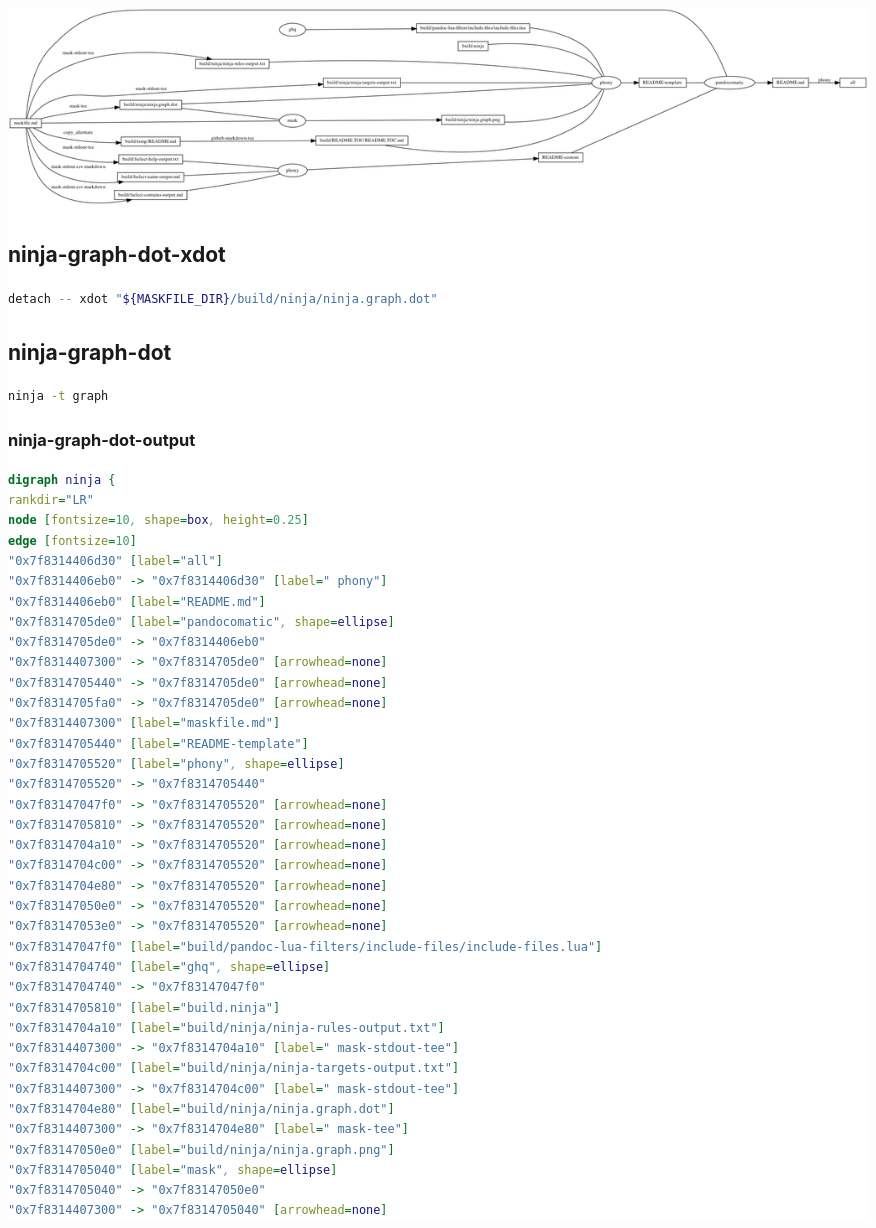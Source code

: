 ![ninja](./build/ninja/ninja.graph.png)

## ninja-graph-dot-xdot

``` bash
detach -- xdot "${MASKFILE_DIR}/build/ninja/ninja.graph.dot"
```

## ninja-graph-dot

``` bash
ninja -t graph
```

### ninja-graph-dot-output

``` dot
digraph ninja {
rankdir="LR"
node [fontsize=10, shape=box, height=0.25]
edge [fontsize=10]
"0x7f8314406d30" [label="all"]
"0x7f8314406eb0" -> "0x7f8314406d30" [label=" phony"]
"0x7f8314406eb0" [label="README.md"]
"0x7f8314705de0" [label="pandocomatic", shape=ellipse]
"0x7f8314705de0" -> "0x7f8314406eb0"
"0x7f8314407300" -> "0x7f8314705de0" [arrowhead=none]
"0x7f8314705440" -> "0x7f8314705de0" [arrowhead=none]
"0x7f8314705fa0" -> "0x7f8314705de0" [arrowhead=none]
"0x7f8314407300" [label="maskfile.md"]
"0x7f8314705440" [label="README-template"]
"0x7f8314705520" [label="phony", shape=ellipse]
"0x7f8314705520" -> "0x7f8314705440"
"0x7f83147047f0" -> "0x7f8314705520" [arrowhead=none]
"0x7f8314705810" -> "0x7f8314705520" [arrowhead=none]
"0x7f8314704a10" -> "0x7f8314705520" [arrowhead=none]
"0x7f8314704c00" -> "0x7f8314705520" [arrowhead=none]
"0x7f8314704e80" -> "0x7f8314705520" [arrowhead=none]
"0x7f83147050e0" -> "0x7f8314705520" [arrowhead=none]
"0x7f83147053e0" -> "0x7f8314705520" [arrowhead=none]
"0x7f83147047f0" [label="build/pandoc-lua-filters/include-files/include-files.lua"]
"0x7f8314704740" [label="ghq", shape=ellipse]
"0x7f8314704740" -> "0x7f83147047f0"
"0x7f8314705810" [label="build.ninja"]
"0x7f8314704a10" [label="build/ninja/ninja-rules-output.txt"]
"0x7f8314407300" -> "0x7f8314704a10" [label=" mask-stdout-tee"]
"0x7f8314704c00" [label="build/ninja/ninja-targets-output.txt"]
"0x7f8314407300" -> "0x7f8314704c00" [label=" mask-stdout-tee"]
"0x7f8314704e80" [label="build/ninja/ninja.graph.dot"]
"0x7f8314407300" -> "0x7f8314704e80" [label=" mask-tee"]
"0x7f83147050e0" [label="build/ninja/ninja.graph.png"]
"0x7f8314705040" [label="mask", shape=ellipse]
"0x7f8314705040" -> "0x7f83147050e0"
"0x7f8314407300" -> "0x7f8314705040" [arrowhead=none]
```